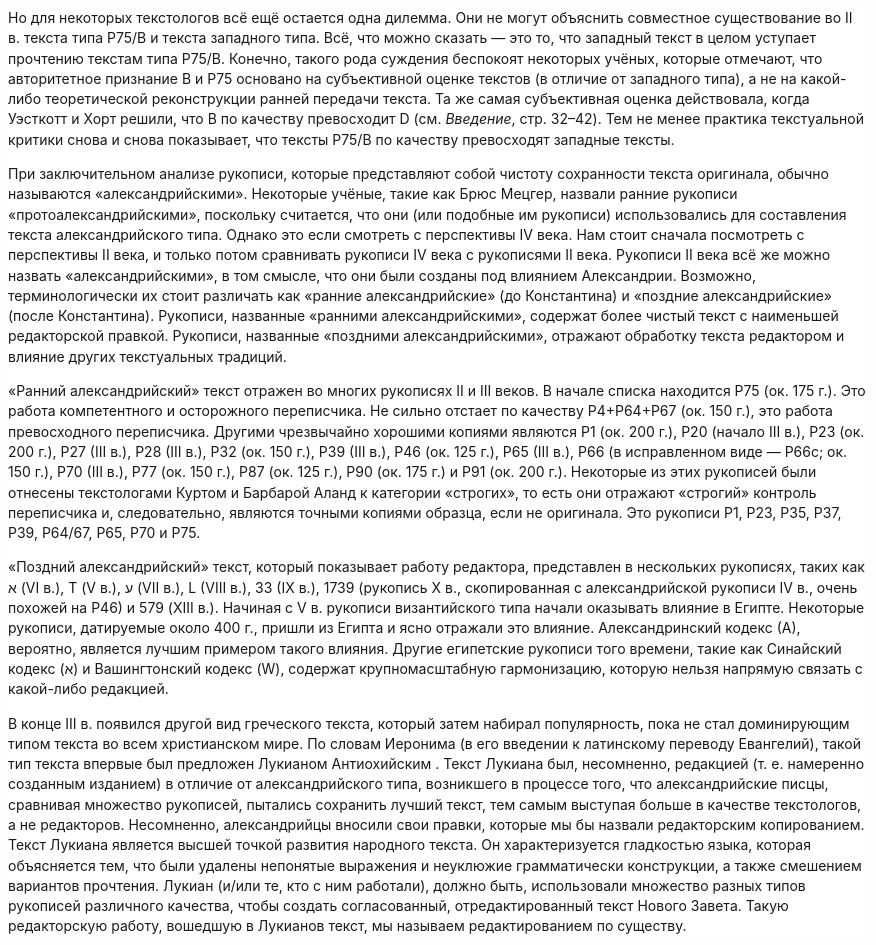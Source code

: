 Но для некоторых текстологов всё ещё остается одна дилемма. Они не могут объяснить совместное существование во II в. текста типа P75/B и текста западного типа. Всё, что можно сказать — это то, что западный текст в целом уступает прочтению текстам типа P75/B. Конечно, такого рода суждения беспокоят некоторых учёных, которые отмечают, что авторитетное признание B и P75 основано на субъективной оценке текстов (в отличие от западного типа), а не на какой\-либо теоретической реконструкции ранней передачи текста. Та же самая субъективная оценка действовала, когда Уэсткотт и Хорт решили, что B по качеству превосходит D (см. *Введение*, стр. 32–42\). Тем не менее практика текстуальной критики снова и снова показывает, что тексты P75/B по качеству превосходят западные тексты.

При заключительном анализе рукописи, которые представляют собой чистоту сохранности текста оригинала, обычно называются «александрийскими». Некоторые учёные, такие как Брюс Мецгер, назвали ранние рукописи «протоалександрийскими», поскольку считается, что они (или подобные им рукописи) использовались для составления текста александрийского типа. Однако это если смотреть с перспективы IV века. Нам стоит сначала посмотреть с перспективы II века, и только потом сравнивать рукописи IV века с рукописями II века. Рукописи II века всё же можно назвать «александрийскими», в том смысле, что они были созданы под влиянием Александрии. Возможно, терминологически их стоит различать как «ранние александрийские» (до Константина) и «поздние александрийские» (после Константина). Рукописи, названные «ранними александрийскими», содержат более чистый текст с наименьшей редакторской правкой. Рукописи, названные «поздними александрийскими», отражают обработку текста редактором и влияние других текстуальных традиций.

«Ранний александрийский» текст отражен во многих рукописях II и III веков. В начале списка находится P75 (ок. 175 г.). Это работа компетентного и осторожного переписчика. Не сильно отстает по качеству P4\+P64\+P67 (ок. 150 г.), это работа превосходного переписчика. Другими чрезвычайно хорошими копиями являются P1 (ок. 200 г.), P20 (начало III в.), P23 (ок. 200 г.), P27 (III в.), P28 (III в.), P32 (ок. 150 г.), P39 (III в.), P46 (ок. 125 г.), P65 (III в.), P66 (в исправленном виде — P66c; ок. 150 г.), P70 (III в.), P77 (ок. 150 г.), P87 (ок. 125 г.), P90 (ок. 175 г.) и P91 (ок. 200 г.). Некоторые из этих рукописей были отнесены текстологами Куртом и Барбарой Аланд к категории «строгих», то есть они отражают «строгий» контроль переписчика и, следовательно, являются точными копиями образца, если не оригинала. Это рукописи P1, P23, P35, P37, P39, P64/67, P65, P70 и P75\.

«Поздний александрийский» текст, который показывает работу редактора, представлен в нескольких рукописях, таких как א (VI в.), Т (V в.), ע (VII в.), L (VIII в.), 33 (IX в.), 1739 (рукопись X в., скопированная с александрийской рукописи IV в., очень похожей на P46\) и 579 (XIII в.). Начиная с V в. рукописи византийского типа начали оказывать влияние в Египте. Некоторые рукописи, датируемые около 400 г., пришли из Египта и ясно отражали это влияние. Александринский кодекс (А), вероятно, является лучшим примером такого влияния. Другие египетские рукописи того времени, такие как Синайский кодекс (א) и Вашингтонский кодекс (W), содержат крупномасштабную гармонизацию, которую нельзя напрямую связать с какой\-либо редакцией.

В конце III в. появился другой вид греческого текста, который затем набирал популярность, пока не стал доминирующим типом текста во всем христианском мире. По словам Иеронима (в его введении к латинскому переводу Евангелий), такой тип текста впервые был предложен Лукианом Антиохийским . Текст Лукиана был, несомненно, редакцией (т. е. намеренно созданным изданием) в отличие от александрийского типа, возникшего в процессе того, что александрийские писцы, сравнивая множество рукописей, пытались сохранить лучший текст, тем самым выступая больше в качестве текстологов, а не редакторов. Несомненно, александрийцы вносили свои правки, которые мы бы назвали редакторским копированием. Текст Лукиана является высшей точкой развития народного текста. Он характеризуется гладкостью языка, которая объясняется тем, что были удалены непонятые выражения и неуклюжие грамматически конструкции, а также смешением вариантов прочтения. Лукиан (и/или те, кто с ним работали), должно быть, использовали множество разных типов рукописей различного качества, чтобы создать согласованный, отредактированный текст Нового Завета. Такую редакторскую работу, вошедшую в Лукианов текст, мы называем редактированием по существу.
